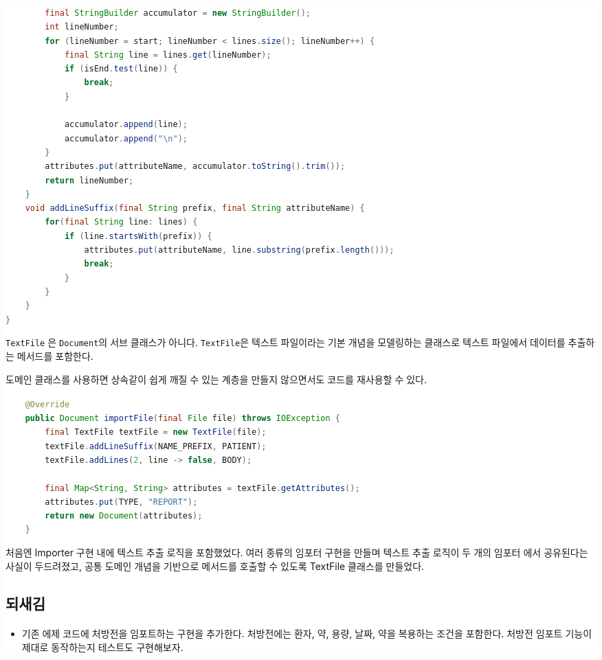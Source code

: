 ```java
        final StringBuilder accumulator = new StringBuilder();
        int lineNumber;
        for (lineNumber = start; lineNumber < lines.size(); lineNumber++) {
            final String line = lines.get(lineNumber);
            if (isEnd.test(line)) {
                break;
            }

            accumulator.append(line);
            accumulator.append("\n");
        }
        attributes.put(attributeName, accumulator.toString().trim());
        return lineNumber;
    }
    void addLineSuffix(final String prefix, final String attributeName) {
        for(final String line: lines) {
            if (line.startsWith(prefix)) {
                attributes.put(attributeName, line.substring(prefix.length()));
                break;
            }
        }
    }
}
```

`TextFile` 은 `Document`의 서브 클래스가 아니다. `TextFile`은 텍스트 파일이라는 기본 개념을 모델링하는 클래스로 텍스트 파일에서 데이터를 추출하는 메서드를 포함한다. 

도메인 클래스를 사용하면 상속같이 쉽게 깨질 수 있는 계층을 만들지 않으면서도 코드를 재사용할 수 있다. 

```java
    @Override
    public Document importFile(final File file) throws IOException {
        final TextFile textFile = new TextFile(file);
        textFile.addLineSuffix(NAME_PREFIX, PATIENT);
        textFile.addLines(2, line -> false, BODY);

        final Map<String, String> attributes = textFile.getAttributes();
        attributes.put(TYPE, "REPORT");
        return new Document(attributes);
    }
```

처음엔 Importer 구현 내에 텍스트 추출 로직을 포함했었다. 여러 종류의 임포터 구현을 만들며 텍스트 추출 로직이 두 개의 임포터 에서 공유된다는 사실이 두드려졌고, 공통 도메인 개념을 기반으로 메서드를 호출할 수 있도록 TextFile 클래스를 만들었다.

## 되새김
- 기존 에제 코드에 처방전을 임포트하는 구현을 추가한다. 처방전에는 환자, 약, 용량, 날짜, 약을 복용하는 조건을 포함한다. 처방전 임포트 기능이 제대로 동작하는지 테스트도 구현해보자. 
